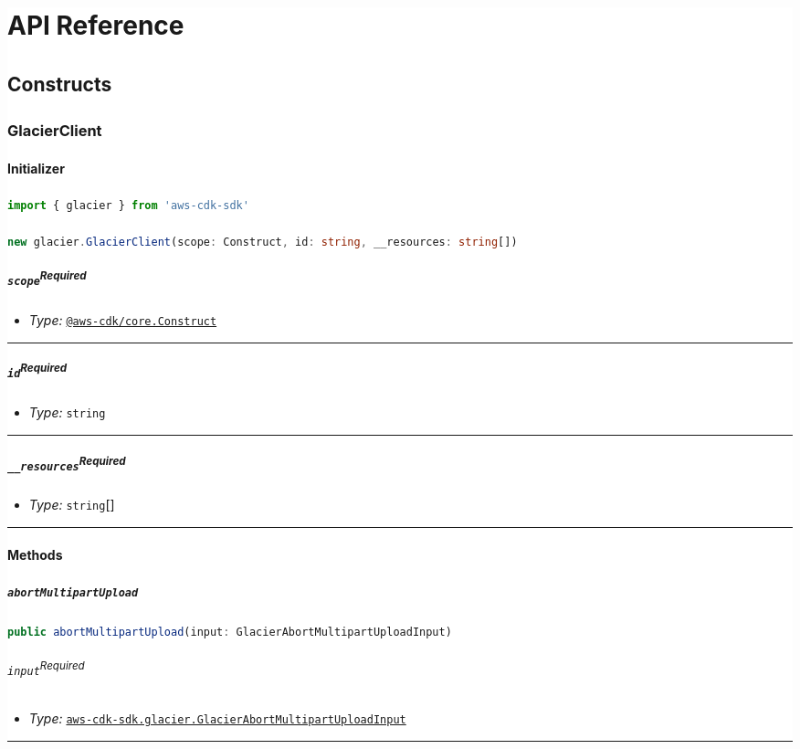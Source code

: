 # API Reference <a name="API Reference"></a>

## Constructs <a name="Constructs"></a>

### GlacierClient <a name="aws-cdk-sdk.glacier.GlacierClient"></a>

#### Initializer <a name="aws-cdk-sdk.glacier.GlacierClient.Initializer"></a>

```typescript
import { glacier } from 'aws-cdk-sdk'

new glacier.GlacierClient(scope: Construct, id: string, __resources: string[])
```

##### `scope`<sup>Required</sup> <a name="aws-cdk-sdk.glacier.GlacierClient.parameter.scope"></a>

- *Type:* [`@aws-cdk/core.Construct`](#@aws-cdk/core.Construct)

---

##### `id`<sup>Required</sup> <a name="aws-cdk-sdk.glacier.GlacierClient.parameter.id"></a>

- *Type:* `string`

---

##### `__resources`<sup>Required</sup> <a name="aws-cdk-sdk.glacier.GlacierClient.parameter.__resources"></a>

- *Type:* `string`[]

---

#### Methods <a name="Methods"></a>

##### `abortMultipartUpload` <a name="aws-cdk-sdk.glacier.GlacierClient.abortMultipartUpload"></a>

```typescript
public abortMultipartUpload(input: GlacierAbortMultipartUploadInput)
```

###### `input`<sup>Required</sup> <a name="aws-cdk-sdk.glacier.GlacierClient.parameter.input"></a>

- *Type:* [`aws-cdk-sdk.glacier.GlacierAbortMultipartUploadInput`](#aws-cdk-sdk.glacier.GlacierAbortMultipartUploadInput)

---
